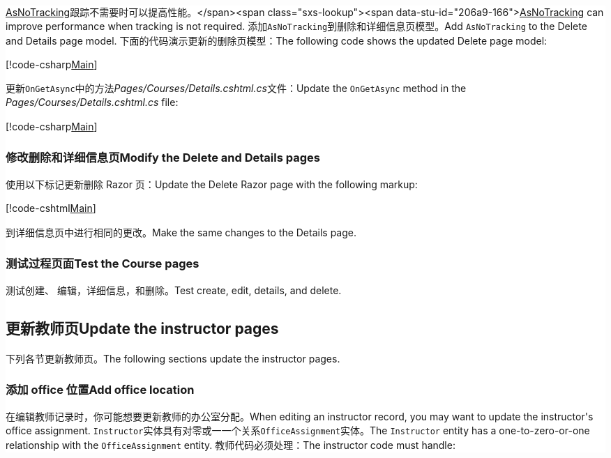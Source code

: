 <span data-ttu-id="206a9-166">[AsNoTracking](https://docs.microsoft.com/dotnet/api/microsoft.entityframeworkcore.entityframeworkqueryableextensions.asnotracking?view=efcore-2.0#Microsoft_EntityFrameworkCore_EntityFrameworkQueryableExtensions_AsNoTracking__1_System_Linq_IQueryable___0__)跟踪不需要时可以提高性能。</span><span class="sxs-lookup"><span data-stu-id="206a9-166">[AsNoTracking](https://docs.microsoft.com/dotnet/api/microsoft.entityframeworkcore.entityframeworkqueryableextensions.asnotracking?view=efcore-2.0#Microsoft_EntityFrameworkCore_EntityFrameworkQueryableExtensions_AsNoTracking__1_System_Linq_IQueryable___0__) can improve performance when tracking is not required.</span></span> <span data-ttu-id="206a9-167">添加`AsNoTracking`到删除和详细信息页模型。</span><span class="sxs-lookup"><span data-stu-id="206a9-167">Add `AsNoTracking` to the Delete and Details page model.</span></span> <span data-ttu-id="206a9-168">下面的代码演示更新的删除页模型：</span><span class="sxs-lookup"><span data-stu-id="206a9-168">The following code shows the updated Delete page model:</span></span>

[!code-csharp[Main](intro/samples/cu/Pages/Courses/Delete.cshtml.cs?name=snippet&highlight=21,23,40,41)]

<span data-ttu-id="206a9-169">更新`OnGetAsync`中的方法*Pages/Courses/Details.cshtml.cs*文件：</span><span class="sxs-lookup"><span data-stu-id="206a9-169">Update the `OnGetAsync` method in the *Pages/Courses/Details.cshtml.cs* file:</span></span>

[!code-csharp[Main](intro/samples/cu/Pages/Courses/Details.cshtml.cs?name=snippet)]

### <a name="modify-the-delete-and-details-pages"></a><span data-ttu-id="206a9-170">修改删除和详细信息页</span><span class="sxs-lookup"><span data-stu-id="206a9-170">Modify the Delete and Details pages</span></span>

<span data-ttu-id="206a9-171">使用以下标记更新删除 Razor 页：</span><span class="sxs-lookup"><span data-stu-id="206a9-171">Update the Delete Razor page with the following markup:</span></span>

[!code-cshtml[Main](intro/samples/cu/Pages/Courses/Delete.cshtml?highlight=15-20)]

<span data-ttu-id="206a9-172">到详细信息页中进行相同的更改。</span><span class="sxs-lookup"><span data-stu-id="206a9-172">Make the same changes to the Details page.</span></span>

### <a name="test-the-course-pages"></a><span data-ttu-id="206a9-173">测试过程页面</span><span class="sxs-lookup"><span data-stu-id="206a9-173">Test the Course pages</span></span>

<span data-ttu-id="206a9-174">测试创建、 编辑，详细信息，和删除。</span><span class="sxs-lookup"><span data-stu-id="206a9-174">Test create, edit, details, and delete.</span></span>

## <a name="update-the-instructor-pages"></a><span data-ttu-id="206a9-175">更新教师页</span><span class="sxs-lookup"><span data-stu-id="206a9-175">Update the instructor pages</span></span>

<span data-ttu-id="206a9-176">下列各节更新教师页。</span><span class="sxs-lookup"><span data-stu-id="206a9-176">The following sections update the instructor pages.</span></span>

### <a name="add-office-location"></a><span data-ttu-id="206a9-177">添加 office 位置</span><span class="sxs-lookup"><span data-stu-id="206a9-177">Add office location</span></span>

<span data-ttu-id="206a9-178">在编辑教师记录时，你可能想要更新教师的办公室分配。</span><span class="sxs-lookup"><span data-stu-id="206a9-178">When editing an instructor record, you may want to update the instructor's office assignment.</span></span> <span data-ttu-id="206a9-179">`Instructor`实体具有对零或一一个关系`OfficeAssignment`实体。</span><span class="sxs-lookup"><span data-stu-id="206a9-179">The `Instructor` entity has a one-to-zero-or-one relationship with the `OfficeAssignment` entity.</span></span> <span data-ttu-id="206a9-180">教师代码必须处理：</span><span class="sxs-lookup"><span data-stu-id="206a9-180">The instructor code must handle:</span></span>
